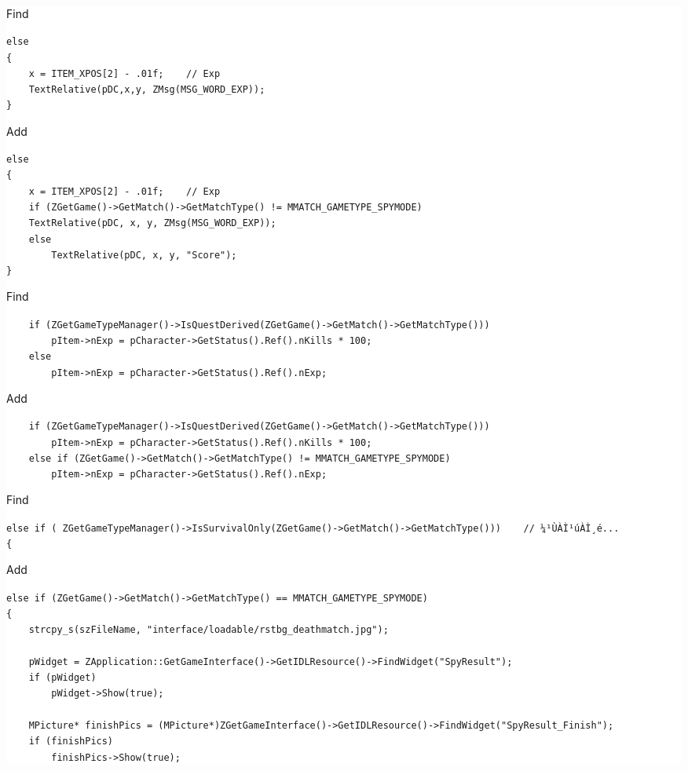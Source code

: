 

Find <br>

	else
	{
		x = ITEM_XPOS[2] - .01f;	// Exp
		TextRelative(pDC,x,y, ZMsg(MSG_WORD_EXP));
	}


Add <br>

	else
	{
		x = ITEM_XPOS[2] - .01f;	// Exp
		if (ZGetGame()->GetMatch()->GetMatchType() != MMATCH_GAMETYPE_SPYMODE)
		TextRelative(pDC, x, y, ZMsg(MSG_WORD_EXP));
		else
			TextRelative(pDC, x, y, "Score");
	}



Find <br>

		if (ZGetGameTypeManager()->IsQuestDerived(ZGetGame()->GetMatch()->GetMatchType()))
			pItem->nExp = pCharacter->GetStatus().Ref().nKills * 100;
		else
			pItem->nExp = pCharacter->GetStatus().Ref().nExp;


Add <br>

		if (ZGetGameTypeManager()->IsQuestDerived(ZGetGame()->GetMatch()->GetMatchType()))
			pItem->nExp = pCharacter->GetStatus().Ref().nKills * 100;
		else if (ZGetGame()->GetMatch()->GetMatchType() != MMATCH_GAMETYPE_SPYMODE)
			pItem->nExp = pCharacter->GetStatus().Ref().nExp;


Find <br>

	else if ( ZGetGameTypeManager()->IsSurvivalOnly(ZGetGame()->GetMatch()->GetMatchType()))	// ¼­¹ÙÀÌ¹úÀÌ¸é...
	{



Add <br>

	else if (ZGetGame()->GetMatch()->GetMatchType() == MMATCH_GAMETYPE_SPYMODE)
	{
		strcpy_s(szFileName, "interface/loadable/rstbg_deathmatch.jpg");

		pWidget = ZApplication::GetGameInterface()->GetIDLResource()->FindWidget("SpyResult");
		if (pWidget)
			pWidget->Show(true);

		MPicture* finishPics = (MPicture*)ZGetGameInterface()->GetIDLResource()->FindWidget("SpyResult_Finish");
		if (finishPics)
			finishPics->Show(true);

